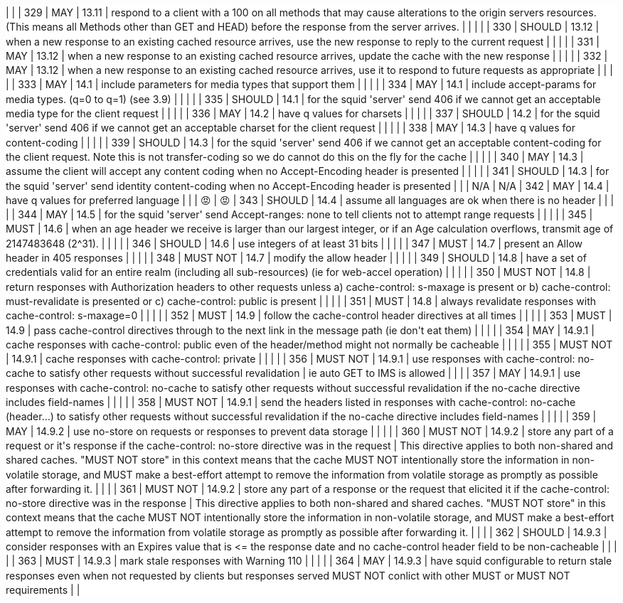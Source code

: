 |            |            | 329 | MAY | 13.11 | respond to a client with a 100 on all methods that may cause alterations to the origin servers resources. (This means all Methods other than GET and HEAD) before the response from the server arrives. | |
|            |            | 330 | SHOULD | 13.12 | when a new response to an existing cached resource arrives, use the new response to reply to the current request | |
|            |            | 331 | MAY | 13.12 | when a new response to an existing cached resource arrives, update the cache with the new response | |
|            |            | 332 | MAY | 13.12 | when a new response to an existing cached resource arrives, use it to respond to future requests as appropriate | |
|            |            | 333 | MAY | 14.1 | include parameters for media types that support them | |
|            |            | 334 | MAY | 14.1 | include accept-params for media types. (q=0 to q=1) (see 3.9) | |
|            |            | 335 | SHOULD | 14.1 | for the squid 'server' send 406 if we cannot get an acceptable media type for the client request | |
|            |            | 336 | MAY | 14.2 | have q values for charsets | |
|            |            | 337 | SHOULD | 14.2 | for the squid 'server' send 406 if we cannot get an acceptable charset for the client request | |
|            |            | 338 | MAY | 14.3 | have q values for content-coding | |
|            |            | 339 | SHOULD | 14.3 | for the squid 'server' send 406 if we cannot get an acceptable content-coding for the client request. Note this is not transfer-coding so we do cannot do this on the fly for the cache | |
|            |            | 340 | MAY | 14.3 | assume the client will accept any content coding when no Accept-Encoding header is presented | |
|            |            | 341 | SHOULD | 14.3 | for the squid 'server' send identity content-coding when no Accept-Encoding header is presented | |
| N/A | N/A | 342 | MAY | 14.4 | have q values for preferred language | |
| :rage:     | :rage:     | 343 | SHOULD | 14.4 | assume all languages are ok when there is no header | |
|            |            | 344 | MAY | 14.5 | for the squid 'server' send Accept-ranges: none to tell clients not to attempt range requests | |
|            |            | 345 | MUST | 14.6 | when an age header we receive is larger than our largest integer, or if an Age calculation overflows, transmit age of 2147483648 (2^31). | |
|            |            | 346 | SHOULD | 14.6 | use integers of at least 31 bits | |
|            |            | 347 | MUST | 14.7 | present an Allow header in 405 responses | |
|            |            | 348 | MUST NOT | 14.7 | modify the allow header | |
|            |            | 349 | SHOULD | 14.8 | have a set of credentials valid for an entire realm (including all sub-resources) (ie for web-accel operation) | |
|            |            | 350 | MUST NOT | 14.8 | return responses with Authorization headers to other requests unless a) cache-control: s-maxage is present or b) cache-control: must-revalidate is presented or c) cache-control: public is present | |
|            |            | 351 | MUST | 14.8 | always revalidate responses with cache-control: s-maxage=0 | |
|            |            | 352 | MUST | 14.9 | follow the cache-control header directives at all times | |
|            |            | 353 | MUST | 14.9 | pass cache-control directives through to the next link in the message path (ie don't eat them) | |
|            |            | 354 | MAY | 14.9.1 | cache responses with cache-control: public even of the header/method might not normally be cacheable | |
|            |            | 355 | MUST NOT | 14.9.1 | cache responses with cache-control: private | |
|            |            | 356 | MUST NOT | 14.9.1 | use responses with cache-control: no-cache to satisfy other requests without successful revalidation | ie auto GET to IMS is allowed |
|            |            | 357 | MAY | 14.9.1 | use responses with cache-control: no-cache to satisfy other requests without successful revalidation if the no-cache directive includes field-names | |
|            |            | 358 | MUST NOT | 14.9.1 | send the headers listed in responses with cache-control: no-cache (header…) to satisfy other requests without successful revalidation if the no-cache directive includes field-names | |
|            |            | 359 | MAY | 14.9.2 | use no-store on requests or responses to prevent data storage | |
|            |            | 360 | MUST NOT | 14.9.2 | store any part of a request or it's response if the cache-control: no-store directive was in the request | This directive applies to both non-shared and shared caches. "MUST NOT store" in this context means that the cache MUST NOT intentionally store the information in non-volatile storage, and MUST make a best-effort attempt to remove the information from volatile storage as promptly as possible after forwarding it. |
|            |            | 361 | MUST NOT | 14.9.2 | store any part of a response or the request that elicited it if the cache-control: no-store directive was in the response | This directive applies to both non-shared and shared caches. "MUST NOT store" in this context means that the cache MUST NOT intentionally store the information in non-volatile storage, and MUST make a best-effort attempt to remove the information from volatile storage as promptly as possible after forwarding it. |
|            |            | 362 | SHOULD | 14.9.3 | consider responses with an Expires value that is \<= the response date and no cache-control header field to be non-cacheable | |
|            |            | 363 | MUST | 14.9.3 | mark stale responses with Warning 110 | |
|            |            | 364 | MAY | 14.9.3 | have squid configurable to return stale responses even when not requested by clients but responses served MUST NOT conlict with other MUST or MUST NOT requirements | |